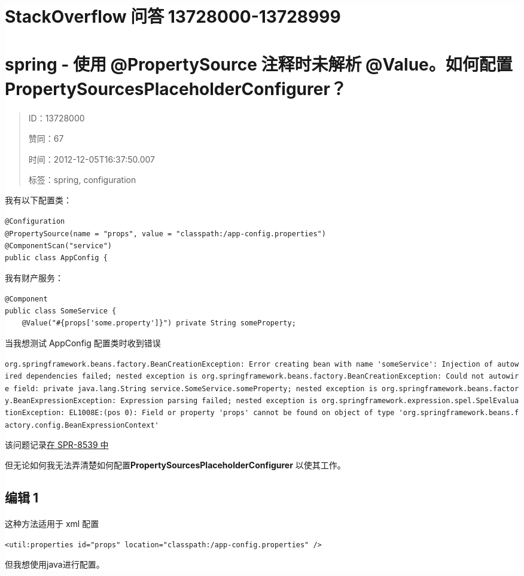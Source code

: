 # StackOverflow 问答 13728000-13728999

# spring - 使用 @PropertySource 注释时未解析 @Value。如何配置 PropertySourcesPlaceholderConfigurer？

> ID：13728000
> 
> 赞同：67
> 
> 时间：2012-12-05T16:37:50.007
> 
> 标签：spring, configuration

我有以下配置类：

```
@Configuration
@PropertySource(name = "props", value = "classpath:/app-config.properties")
@ComponentScan("service")
public class AppConfig { 
```

我有财产服务：

```
@Component 
public class SomeService {
    @Value("#{props['some.property']}") private String someProperty; 
```

当我想测试 AppConfig 配置类时收到错误

```
org.springframework.beans.factory.BeanCreationException: Error creating bean with name 'someService': Injection of autowired dependencies failed; nested exception is org.springframework.beans.factory.BeanCreationException: Could not autowire field: private java.lang.String service.SomeService.someProperty; nested exception is org.springframework.beans.factory.BeanExpressionException: Expression parsing failed; nested exception is org.springframework.expression.spel.SpelEvaluationException: EL1008E:(pos 0): Field or property 'props' cannot be found on object of type 'org.springframework.beans.factory.config.BeanExpressionContext' 
```

该问题记录[在 SPR-8539 中](https://jira.springsource.org/browse/SPR-8539)

但无论如何我无法弄清楚如何配置**PropertySourcesPlaceholderConfigurer** 以使其工作。

## 编辑 1

这种方法适用于 xml 配置

```
<util:properties id="props" location="classpath:/app-config.properties" /> 
```

但我想使用java进行配置。
